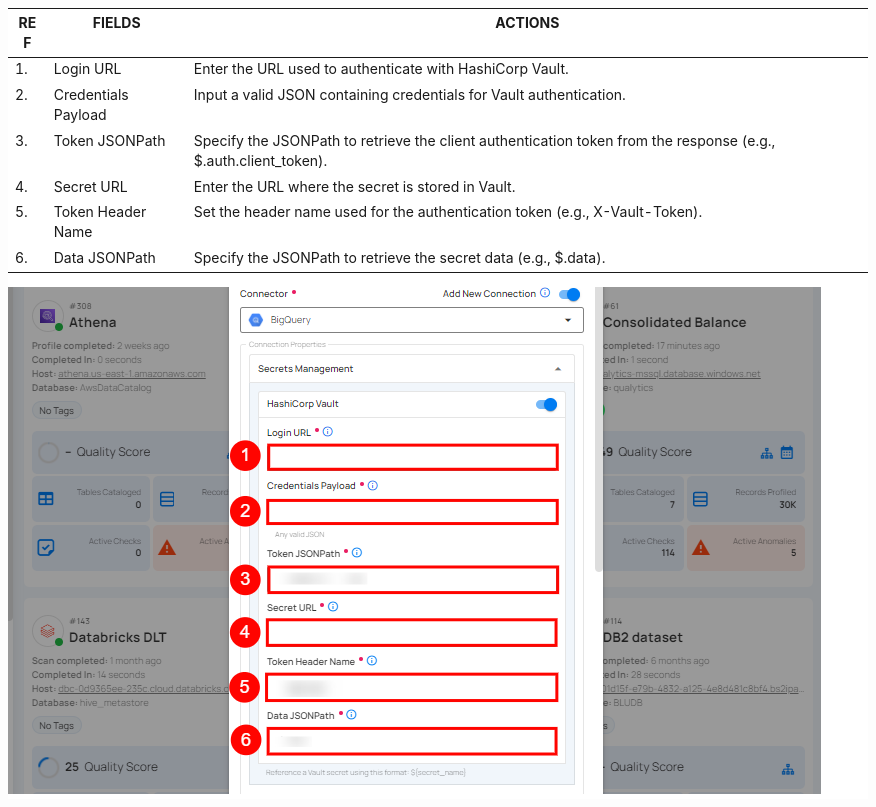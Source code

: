 | REF | FIELDS               | ACTIONS                                                                 |
|-----|----------------------|-------------------------------------------------------------------------|
| 1.  | Login URL            | Enter the URL used to authenticate with HashiCorp Vault.                |
| 2.  | Credentials Payload  | Input a valid JSON containing credentials for Vault authentication.     |
| 3.  | Token JSONPath       | Specify the JSONPath to retrieve the client authentication token from the response (e.g., $.auth.client_token). |
| 4.  | Secret URL           | Enter the URL where the secret is stored in Vault.                      |
| 5.  | Token Header Name    | Set the header name used for the authentication token (e.g., X-Vault-Token). |
| 6.  | Data JSONPath        | Specify the JSONPath to retrieve the secret data (e.g., $.data).        |

![hash-details](../assets/datastores/bigquery/hash-details-light.png#only-light)
